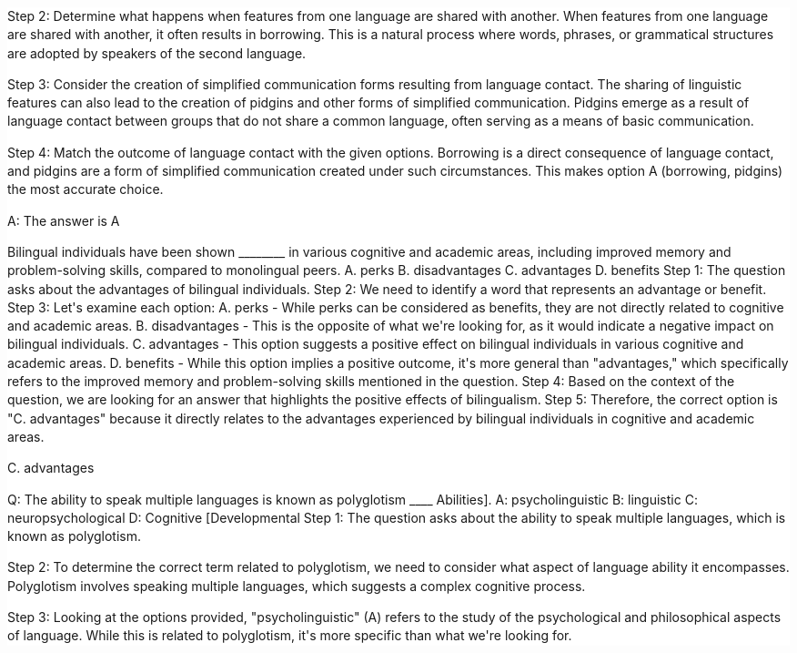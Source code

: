 Step 2: Determine what happens when features from one language are shared with another.
When features from one language are shared with another, it often results in borrowing. This is a natural process where words, phrases, or grammatical structures are adopted by speakers of the second language.

Step 3: Consider the creation of simplified communication forms resulting from language contact.
The sharing of linguistic features can also lead to the creation of pidgins and other forms of simplified communication. Pidgins emerge as a result of language contact between groups that do not share a common language, often serving as a means of basic communication.

Step 4: Match the outcome of language contact with the given options.
Borrowing is a direct consequence of language contact, and pidgins are a form of simplified communication created under such circumstances. This makes option A (borrowing, pidgins) the most accurate choice.

A: The answer is A<end>

Bilingual individuals have been shown ________ in various cognitive and academic areas, including improved memory and problem-solving skills, compared to monolingual peers.
A. perks
B. disadvantages
C. advantages
D. benefits
<start>Step 1: The question asks about the advantages of bilingual individuals.
Step 2: We need to identify a word that represents an advantage or benefit.
Step 3: Let's examine each option:
    A. perks - While perks can be considered as benefits, they are not directly related to cognitive and academic areas.
    B. disadvantages - This is the opposite of what we're looking for, as it would indicate a negative impact on bilingual individuals.
    C. advantages - This option suggests a positive effect on bilingual individuals in various cognitive and academic areas.
    D. benefits - While this option implies a positive outcome, it's more general than "advantages," which specifically refers to the improved memory and problem-solving skills mentioned in the question.
Step 4: Based on the context of the question, we are looking for an answer that highlights the positive effects of bilingualism.
Step 5: Therefore, the correct option is "C. advantages" because it directly relates to the advantages experienced by bilingual individuals in cognitive and academic areas.

C. advantages<end>

Q: The ability to speak multiple languages is known as polyglotism ____ Abilities].
A: psycholinguistic
B: linguistic
C: neuropsychological
D: Cognitive [Developmental
<start>Step 1: The question asks about the ability to speak multiple languages, which is known as polyglotism.

Step 2: To determine the correct term related to polyglotism, we need to consider what aspect of language ability it encompasses. Polyglotism involves speaking multiple languages, which suggests a complex cognitive process.

Step 3: Looking at the options provided, "psycholinguistic" (A) refers to the study of the psychological and philosophical aspects of language. While this is related to polyglotism, it's more specific than what we're looking for.
